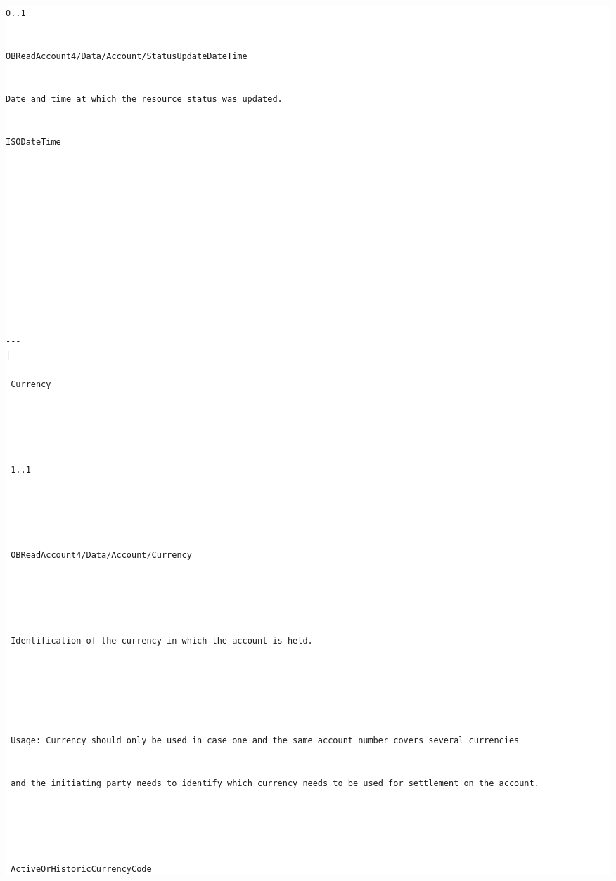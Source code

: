 ```
0..1


OBReadAccount4/Data/Account/StatusUpdateDateTime


Date and time at which the resource status was updated.


ISODateTime











---

---
| 

 Currency





 1..1





 OBReadAccount4/Data/Account/Currency





 Identification of the currency in which the account is held.


 



 Usage: Currency should only be used in case one and the same account number covers several currencies


 and the initiating party needs to identify which currency needs to be used for settlement on the account.





 ActiveOrHistoricCurrencyCode
```